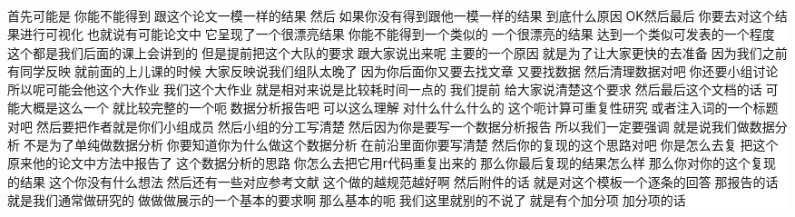 首先可能是
你能不能得到
跟这个论文一模一样的结果
然后
如果你没有得到跟他一模一样的结果
到底什么原因
OK然后最后
你要去对这个结果进行可视化
也就说有可能论文中
它呈现了一个很漂亮结果
你能不能得到一个类似的
一个很漂亮的结果
达到一个类似可发表的一个程度
这个都是我们后面的课上会讲到的
但是提前把这个大队的要求
跟大家说出来呢
主要的一个原因
就是为了让大家更快的去准备
因为我们之前有同学反映
就前面的上儿课的时候
大家反映说我们组队太晚了
因为你后面你又要去找文章
又要找数据
然后清理数据对吧
你还要小组讨论
所以呢可能会他这个大作业
我们这个大作业
就是相对来说是比较耗时间一点的
我们提前
给大家说清楚这个要求
然后最后这个文档的话
可能大概是这么一个
就比较完整的一个呃
数据分析报告吧
可以这么理解
对什么什么什么的
这个呃计算可重复性研究
或者注入词的一个标题对吧
然后要把作者就是你们小组成员
然后小组的分工写清楚
然后因为你是要写一个数据分析报告
所以我们一定要强调
就是说我们做数据分析
不是为了单纯做数据分析
你要知道你为什么做这个数据分析
在前沿里面你要写清楚
然后你的复现的这个思路对吧
你是怎么去复
把这个原来他的论文中方法中报告了
这个数据分析的思路
你怎么去把它用r代码重复出来的
那么你最后复现的结果怎么样
那么你对你的这个复现的结果
这个你没有什么想法
然后还有一些对应参考文献
这个做的越规范越好啊
然后附件的话
就是对这个模板一个逐条的回答
那报告的话就是我们通常做研究的
做做做展示的一个基本的要求啊
那么基本的呃
我们这里就别的不说了
就是有个加分项
加分项的话